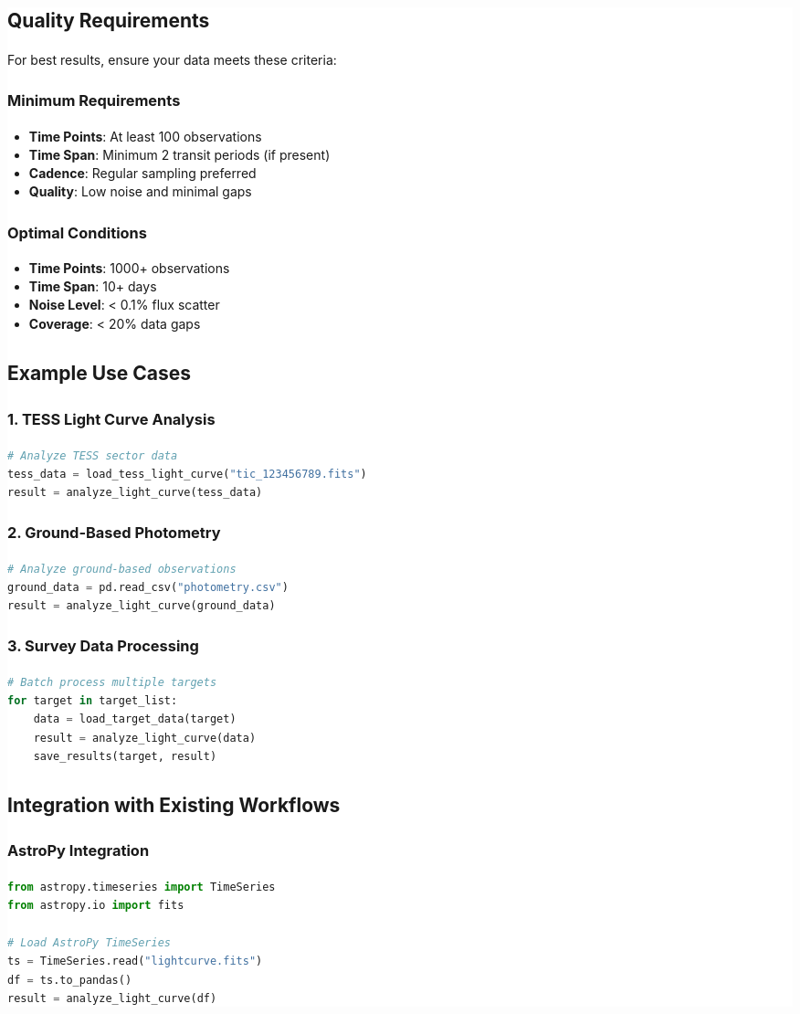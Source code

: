 ## Quality Requirements

For best results, ensure your data meets these criteria:

### Minimum Requirements
- **Time Points**: At least 100 observations
- **Time Span**: Minimum 2 transit periods (if present)
- **Cadence**: Regular sampling preferred
- **Quality**: Low noise and minimal gaps

### Optimal Conditions
- **Time Points**: 1000+ observations
- **Time Span**: 10+ days
- **Noise Level**: < 0.1% flux scatter
- **Coverage**: < 20% data gaps

## Example Use Cases

### 1. TESS Light Curve Analysis
```python
# Analyze TESS sector data
tess_data = load_tess_light_curve("tic_123456789.fits")
result = analyze_light_curve(tess_data)
```

### 2. Ground-Based Photometry
```python
# Analyze ground-based observations
ground_data = pd.read_csv("photometry.csv")
result = analyze_light_curve(ground_data)
```

### 3. Survey Data Processing
```python
# Batch process multiple targets
for target in target_list:
    data = load_target_data(target)
    result = analyze_light_curve(data)
    save_results(target, result)
```

## Integration with Existing Workflows

### AstroPy Integration
```python
from astropy.timeseries import TimeSeries
from astropy.io import fits

# Load AstroPy TimeSeries
ts = TimeSeries.read("lightcurve.fits")
df = ts.to_pandas()
result = analyze_light_curve(df)
```
